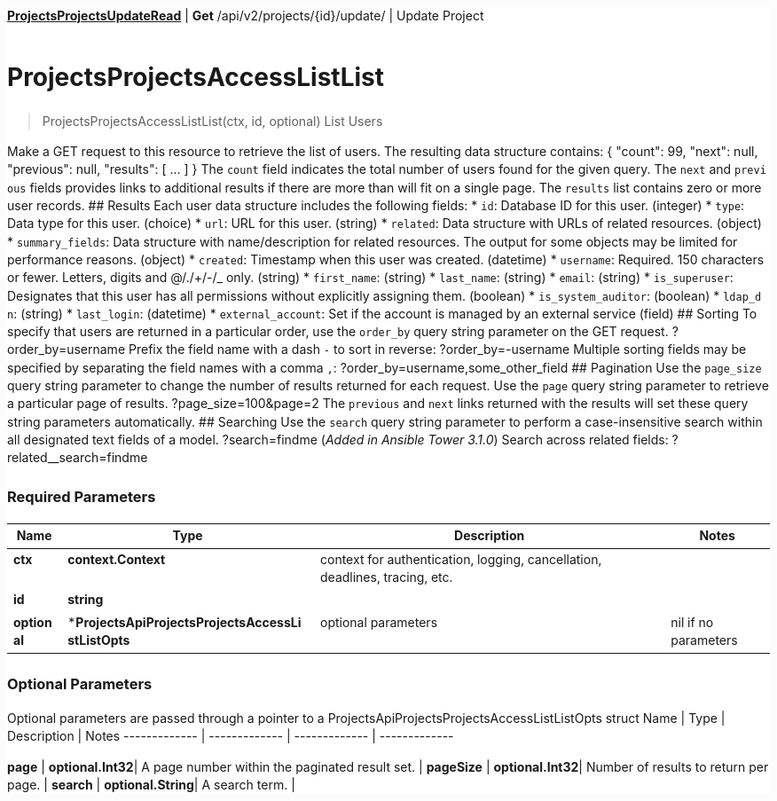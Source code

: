 [**ProjectsProjectsUpdateRead**](ProjectsApi.md#ProjectsProjectsUpdateRead) | **Get** /api/v2/projects/{id}/update/ |  Update Project

# **ProjectsProjectsAccessListList**
> ProjectsProjectsAccessListList(ctx, id, optional)
 List Users

 Make a GET request to this resource to retrieve the list of users.  The resulting data structure contains:      {         \"count\": 99,         \"next\": null,         \"previous\": null,         \"results\": [             ...         ]     }  The `count` field indicates the total number of users found for the given query.  The `next` and `previous` fields provides links to additional results if there are more than will fit on a single page.  The `results` list contains zero or more user records.    ## Results  Each user data structure includes the following fields:  * `id`: Database ID for this user. (integer) * `type`: Data type for this user. (choice) * `url`: URL for this user. (string) * `related`: Data structure with URLs of related resources. (object) * `summary_fields`: Data structure with name/description for related resources.  The output for some objects may be limited for performance reasons. (object) * `created`: Timestamp when this user was created. (datetime) * `username`: Required. 150 characters or fewer. Letters, digits and @/./+/-/_ only. (string) * `first_name`:  (string) * `last_name`:  (string) * `email`:  (string) * `is_superuser`: Designates that this user has all permissions without explicitly assigning them. (boolean) * `is_system_auditor`:  (boolean)  * `ldap_dn`:  (string) * `last_login`:  (datetime) * `external_account`: Set if the account is managed by an external service (field)    ## Sorting  To specify that users are returned in a particular order, use the `order_by` query string parameter on the GET request.      ?order_by=username  Prefix the field name with a dash `-` to sort in reverse:      ?order_by=-username  Multiple sorting fields may be specified by separating the field names with a comma `,`:      ?order_by=username,some_other_field  ## Pagination  Use the `page_size` query string parameter to change the number of results returned for each request.  Use the `page` query string parameter to retrieve a particular page of results.      ?page_size=100&page=2  The `previous` and `next` links returned with the results will set these query string parameters automatically.  ## Searching  Use the `search` query string parameter to perform a case-insensitive search within all designated text fields of a model.      ?search=findme  (_Added in Ansible Tower 3.1.0_) Search across related fields:      ?related__search=findme

### Required Parameters

Name | Type | Description  | Notes
------------- | ------------- | ------------- | -------------
 **ctx** | **context.Context** | context for authentication, logging, cancellation, deadlines, tracing, etc.
  **id** | **string**|  | 
 **optional** | ***ProjectsApiProjectsProjectsAccessListListOpts** | optional parameters | nil if no parameters

### Optional Parameters
Optional parameters are passed through a pointer to a ProjectsApiProjectsProjectsAccessListListOpts struct
Name | Type | Description  | Notes
------------- | ------------- | ------------- | -------------

 **page** | **optional.Int32**| A page number within the paginated result set. | 
 **pageSize** | **optional.Int32**| Number of results to return per page. | 
 **search** | **optional.String**| A search term. | 
